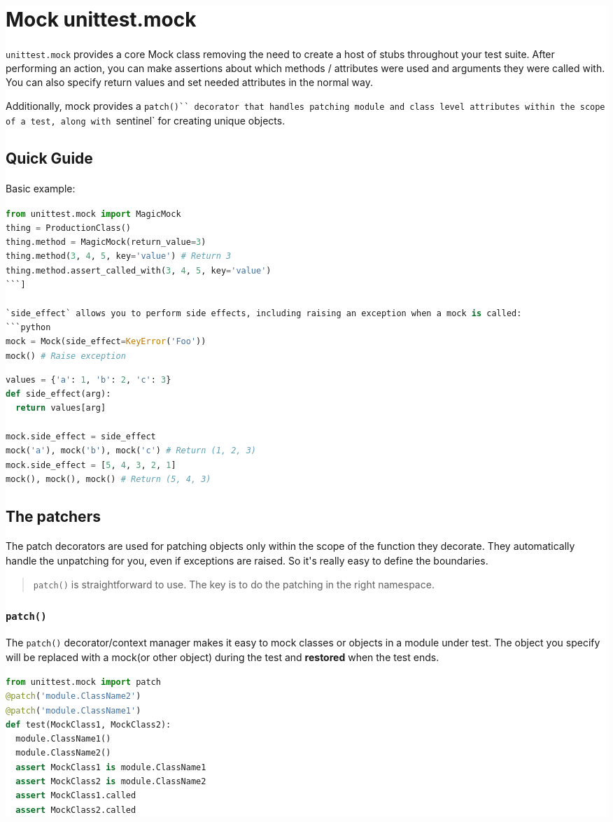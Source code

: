 # Mock unittest.mock
`unittest.mock` provides a core Mock class removing the need to create a host of stubs throughout your test suite. After performing an action, you can make assertions about which methods / attributes were used and arguments they were called with. You can also specify return values and set needed attributes in the normal way.

Additionally, mock provides a `patch()`` decorator that handles patching module and class level attributes within the scope of a test, along with `sentinel` for creating unique objects.

## Quick Guide

Basic example:
```python
from unittest.mock import MagicMock
thing = ProductionClass()
thing.method = MagicMock(return_value=3)
thing.method(3, 4, 5, key='value') # Return 3
thing.method.assert_called_with(3, 4, 5, key='value')
```]

`side_effect` allows you to perform side effects, including raising an exception when a mock is called:
```python
mock = Mock(side_effect=KeyError('Foo'))
mock() # Raise exception
```

```python
values = {'a': 1, 'b': 2, 'c': 3}
def side_effect(arg):
  return values[arg]

mock.side_effect = side_effect
mock('a'), mock('b'), mock('c') # Return (1, 2, 3)
mock.side_effect = [5, 4, 3, 2, 1]
mock(), mock(), mock() # Return (5, 4, 3)
```

## The patchers
The patch decorators are used for patching objects only within the scope of the function they decorate. They automatically handle the unpatching for you, even if exceptions are raised. So it's really easy to define the boundaries.

> `patch()` is straightforward to use. The key is to do the patching in the right namespace.

### `patch()`
The `patch()` decorator/context manager makes it easy to mock classes or objects in a module under test. The object you specify will be replaced with a mock(or other object) during the test and **restored** when the test ends.

```python
from unittest.mock import patch
@patch('module.ClassName2')
@patch('module.ClassName1')
def test(MockClass1, MockClass2):
  module.ClassName1()
  module.ClassName2()
  assert MockClass1 is module.ClassName1
  assert MockClass2 is module.ClassName2
  assert MockClass1.called
  assert MockClass2.called
```
